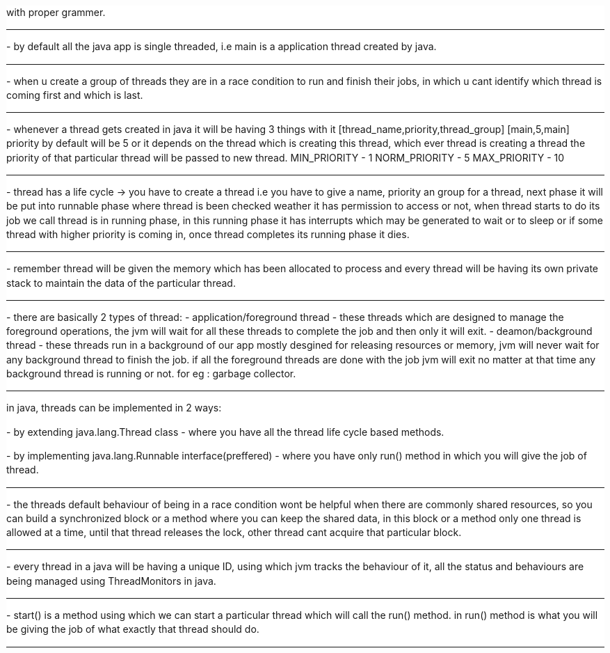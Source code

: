 with proper grammer.
<hr/>
- by default all the java app is single threaded, i.e main is a
application thread created by java.
<hr/>
- when u create a group of threads they are in a race condition to run
and finish their jobs, in which u cant identify which thread is coming
first and which is last.
<hr/>
- whenever a thread gets created in java it will be having 3 things with it
[thread_name,priority,thread_group]  [main,5,main]
priority by default will be 5 or it depends on the thread which is
creating this thread, which ever thread is creating a thread the priority
of that particular thread will be passed to new thread.
MIN_PRIORITY - 1
NORM_PRIORITY - 5
MAX_PRIORITY - 10
<hr/>
- thread has a life cycle -> you have to create a thread i.e you have
to give a name, priority an group for a thread, next phase it will be put into
runnable phase where thread is been checked weather it has permission to
access or not, when thread starts to do its job we call thread is in
running phase, in this running phase it has interrupts which may be
generated to wait or to sleep or if some thread with higher priority is coming
in, once thread completes its running phase it dies.
<hr/>
- remember thread will be given the memory which has been allocated to process and
every thread will be having its own private stack to maintain the data of
the particular thread. 
<hr/>
- there are basically 2 types of thread:
	- application/foreground thread - these threads which are designed to manage the foreground operations, the jvm will wait for all these
			threads to complete the job and then only it will exit.
	- deamon/background thread - these threads run in a background of our app mostly
                       desgined for releasing resources or memory, jvm will
			never wait for any background thread to finish the job.
			if all the foreground threads are done with the job
			jvm will exit no matter at that time any background
			thread is running or not. for eg : garbage collector.
<hr/>
in java, threads can be implemented in 2 ways:
	<p>- by extending java.lang.Thread class - where you have all the thread life 
                                        cycle based methods.</p>
	- by implementing java.lang.Runnable interface(preffered) - where you have only
					run() method in which you will give the
					job of thread.
<hr/>
- the threads default behaviour of being in a race condition wont be helpful
when there are commonly shared resources, so you can build a synchronized
block or a method where you can keep the shared data, in this block or
a method only one thread is allowed at a time, until that thread
releases the lock, other thread cant acquire that particular block.
<hr/>
- every thread in a java will be having a unique ID, using which jvm
tracks the behaviour of it, all the status and behaviours are being
managed using ThreadMonitors in java.
<hr/>
- start() is a method using which we can start a particular thread which will
call the run() method. in run() method is what you will be giving the
job of what exactly that thread should do. 
<hr/>
